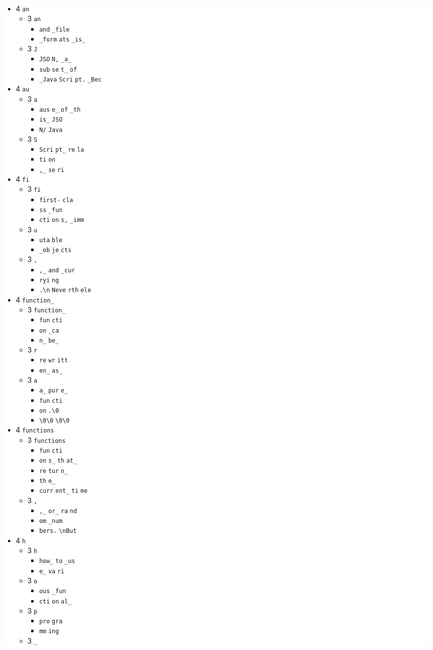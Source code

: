 - 4 `an`
    - 3 `an`
        - `and` `_file`
        - `_form` `ats` `_is_`
    - 3 `J`
        - `JSO` `N,` `_a_`
        - `sub` `se` `t_` `of`
        - `_Java` `Scri` `pt.` `_Bec`
- 4 `au`
    - 3 `a`
        - `aus` `e_` `of` `_th`
        - `is_` `JSO`
        - `N/` `Java`
    - 3 `S`
        - `Scri` `pt_` `re` `la`
        - `ti` `on`
        - `,_` `se` `ri`
- 4 `fi`
    - 3 `fi`
        - `first-` `cla`
        - `ss` `_fun`
        - `cti` `on` `s,` `_imm`
    - 3 `u`
        - `uta` `ble`
        - `_ob` `je` `cts`
    - 3 `,`
        - `,_` `and` `_cur`
        - `ryi` `ng`
        - `.\n` `Neve` `rth` `ele`
- 4 `function_`
    - 3 `function_`
        - `fun` `cti`
        - `on` `_ca`
        - `n_` `be_`
    - 3 `r`
        - `re` `wr` `itt`
        - `en_` `as_`
    - 3 `a`
        - `a_` `pur` `e_`
        - `fun` `cti`
        - `on` `.\0`
        - `\0\0` `\0\0`
- 4 `functions`
    - 3 `functions`
        - `fun` `cti`
        - `on` `s_` `th` `at_`
        - `re` `tur` `n_`
        - `th` `e_`
        - `curr` `ent_` `ti` `me`
    - 3 `,`
        - `,_` `or_` `ra` `nd`
        - `om` `_num`
        - `bers.` `\nBut`
- 4 `h`
    - 3 `h`
        - `how_` `to` `_us`
        - `e_` `va` `ri`
    - 3 `o`
        - `ous` `_fun`
        - `cti` `on` `al_`
    - 3 `p`
        - `pro` `gra`
        - `mm` `ing`
    - 3 `_`